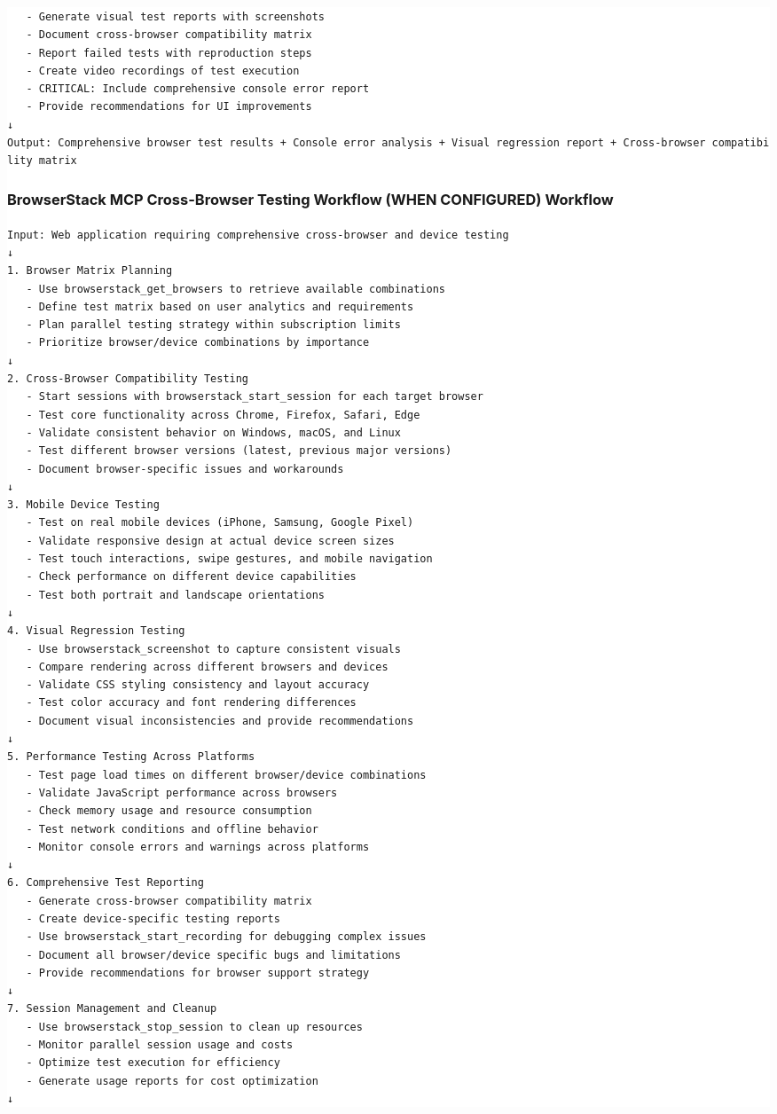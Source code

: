 ```
   - Generate visual test reports with screenshots
   - Document cross-browser compatibility matrix
   - Report failed tests with reproduction steps
   - Create video recordings of test execution
   - CRITICAL: Include comprehensive console error report
   - Provide recommendations for UI improvements
↓
Output: Comprehensive browser test results + Console error analysis + Visual regression report + Cross-browser compatibility matrix
```

### BrowserStack MCP Cross-Browser Testing Workflow (WHEN CONFIGURED) Workflow
```
Input: Web application requiring comprehensive cross-browser and device testing
↓
1. Browser Matrix Planning
   - Use browserstack_get_browsers to retrieve available combinations
   - Define test matrix based on user analytics and requirements
   - Plan parallel testing strategy within subscription limits
   - Prioritize browser/device combinations by importance
↓
2. Cross-Browser Compatibility Testing
   - Start sessions with browserstack_start_session for each target browser
   - Test core functionality across Chrome, Firefox, Safari, Edge
   - Validate consistent behavior on Windows, macOS, and Linux
   - Test different browser versions (latest, previous major versions)
   - Document browser-specific issues and workarounds
↓
3. Mobile Device Testing
   - Test on real mobile devices (iPhone, Samsung, Google Pixel)
   - Validate responsive design at actual device screen sizes
   - Test touch interactions, swipe gestures, and mobile navigation
   - Check performance on different device capabilities
   - Test both portrait and landscape orientations
↓
4. Visual Regression Testing
   - Use browserstack_screenshot to capture consistent visuals
   - Compare rendering across different browsers and devices
   - Validate CSS styling consistency and layout accuracy
   - Test color accuracy and font rendering differences
   - Document visual inconsistencies and provide recommendations
↓
5. Performance Testing Across Platforms
   - Test page load times on different browser/device combinations
   - Validate JavaScript performance across browsers
   - Check memory usage and resource consumption
   - Test network conditions and offline behavior
   - Monitor console errors and warnings across platforms
↓
6. Comprehensive Test Reporting
   - Generate cross-browser compatibility matrix
   - Create device-specific testing reports
   - Use browserstack_start_recording for debugging complex issues
   - Document all browser/device specific bugs and limitations
   - Provide recommendations for browser support strategy
↓
7. Session Management and Cleanup
   - Use browserstack_stop_session to clean up resources
   - Monitor parallel session usage and costs
   - Optimize test execution for efficiency
   - Generate usage reports for cost optimization
↓
```